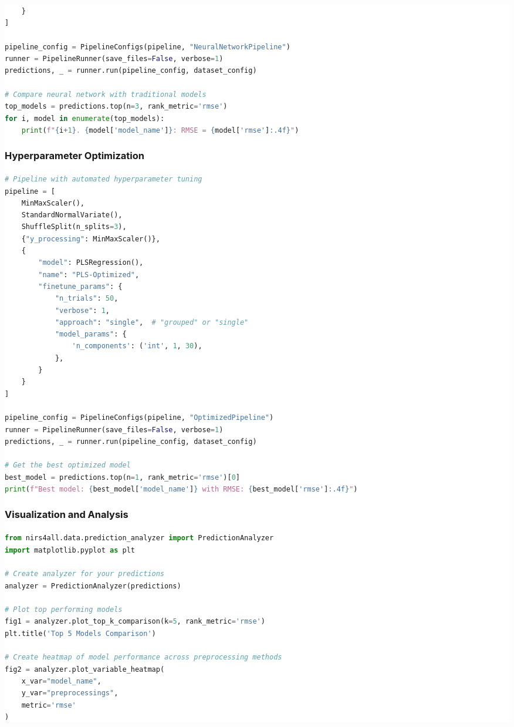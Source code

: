 ```python
    }
]

pipeline_config = PipelineConfigs(pipeline, "NeuralNetworkPipeline")
runner = PipelineRunner(save_files=False, verbose=1)
predictions, _ = runner.run(pipeline_config, dataset_config)

# Compare neural network with traditional models
top_models = predictions.top(n=3, rank_metric='rmse')
for i, model in enumerate(top_models):
    print(f"{i+1}. {model['model_name']}: RMSE = {model['rmse']:.4f}")
```

### Hyperparameter Optimization

```python
# Pipeline with automated hyperparameter tuning
pipeline = [
    MinMaxScaler(),
    StandardNormalVariate(),
    ShuffleSplit(n_splits=3),
    {"y_processing": MinMaxScaler()},
    {
        "model": PLSRegression(),
        "name": "PLS-Optimized",
        "finetune_params": {
            "n_trials": 50,
            "verbose": 1,
            "approach": "single",  # "grouped" or "single"
            "model_params": {
                'n_components': ('int', 1, 30),
            },
        }
    }
]

pipeline_config = PipelineConfigs(pipeline, "OptimizedPipeline")
runner = PipelineRunner(save_files=False, verbose=1)
predictions, _ = runner.run(pipeline_config, dataset_config)

# Get the best optimized model
best_model = predictions.top(n=1, rank_metric='rmse')[0]
print(f"Best model: {best_model['model_name']} with RMSE: {best_model['rmse']:.4f}")
```

### Visualization and Analysis

```python
from nirs4all.data.prediction_analyzer import PredictionAnalyzer
import matplotlib.pyplot as plt

# Create analyzer for your predictions
analyzer = PredictionAnalyzer(predictions)

# Plot top performing models
fig1 = analyzer.plot_top_k_comparison(k=5, rank_metric='rmse')
plt.title('Top 5 Models Comparison')

# Create heatmap of model performance across preprocessing methods
fig2 = analyzer.plot_variable_heatmap(
    x_var="model_name",
    y_var="preprocessings",
    metric='rmse'
)
```